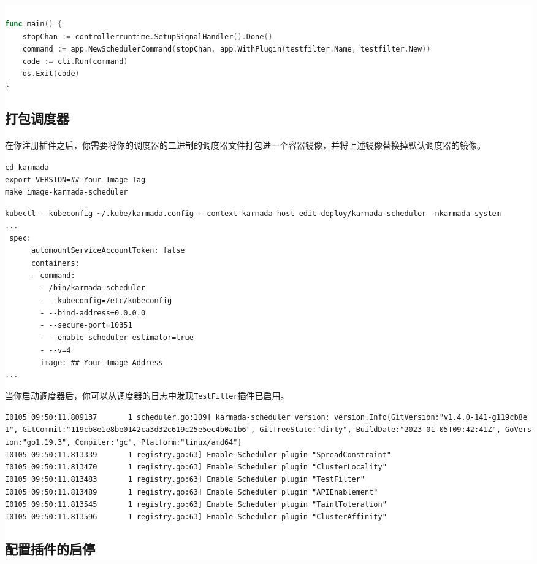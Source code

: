 ```go

func main() {
	stopChan := controllerruntime.SetupSignalHandler().Done()
	command := app.NewSchedulerCommand(stopChan, app.WithPlugin(testfilter.Name, testfilter.New)) 
	code := cli.Run(command)
	os.Exit(code)
}

```

## 打包调度器

在你注册插件之后，你需要将你的调度器的二进制的调度器文件打包进一个容器镜像，并将上述镜像替换掉默认调度器的镜像。

```shell
cd karmada
export VERSION=## Your Image Tag
make image-karmada-scheduler
```

```shell
kubectl --kubeconfig ~/.kube/karmada.config --context karmada-host edit deploy/karmada-scheduler -nkarmada-system
...
 spec:
      automountServiceAccountToken: false
      containers:
      - command:
        - /bin/karmada-scheduler
        - --kubeconfig=/etc/kubeconfig
        - --bind-address=0.0.0.0
        - --secure-port=10351
        - --enable-scheduler-estimator=true
        - --v=4
        image: ## Your Image Address
...
```

当你启动调度器后，你可以从调度器的日志中发现`TestFilter`插件已启用。

```
I0105 09:50:11.809137       1 scheduler.go:109] karmada-scheduler version: version.Info{GitVersion:"v1.4.0-141-g119cb8e1", GitCommit:"119cb8e1e8be0142ca3d32c619c25e5ec4b0a1b6", GitTreeState:"dirty", BuildDate:"2023-01-05T09:42:41Z", GoVersion:"go1.19.3", Compiler:"gc", Platform:"linux/amd64"}
I0105 09:50:11.813339       1 registry.go:63] Enable Scheduler plugin "SpreadConstraint"
I0105 09:50:11.813470       1 registry.go:63] Enable Scheduler plugin "ClusterLocality"
I0105 09:50:11.813483       1 registry.go:63] Enable Scheduler plugin "TestFilter"
I0105 09:50:11.813489       1 registry.go:63] Enable Scheduler plugin "APIEnablement"
I0105 09:50:11.813545       1 registry.go:63] Enable Scheduler plugin "TaintToleration"
I0105 09:50:11.813596       1 registry.go:63] Enable Scheduler plugin "ClusterAffinity"
```

## 配置插件的启停
